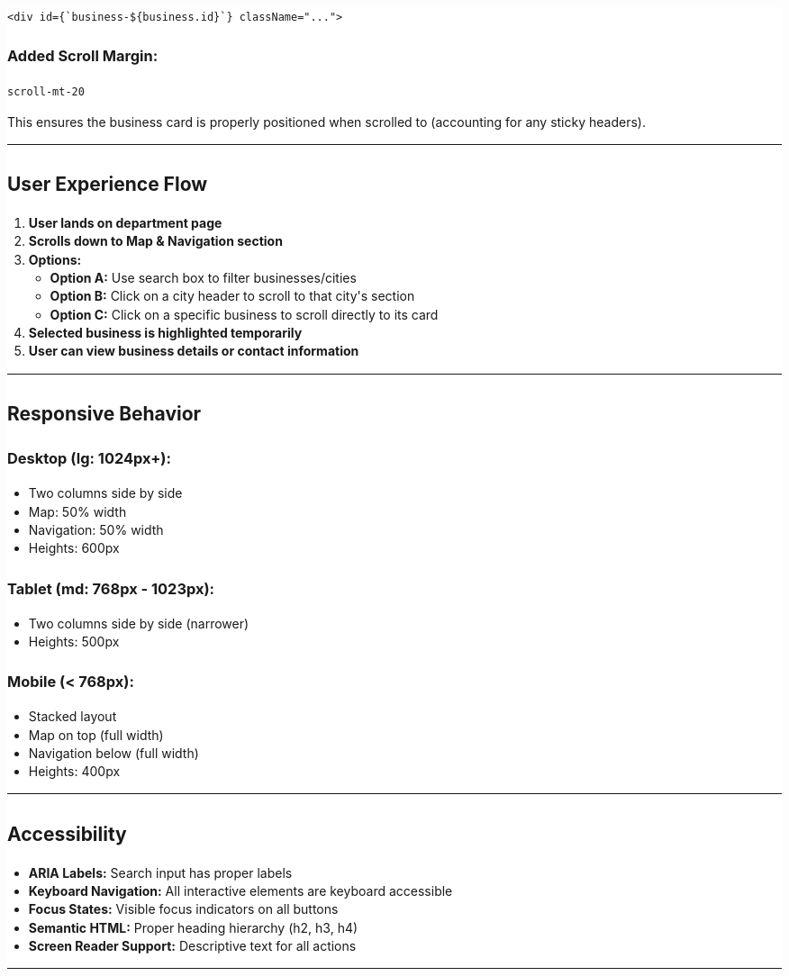 ```tsx
<div id={`business-${business.id}`} className="...">
```

### Added Scroll Margin:
```css
scroll-mt-20
```

This ensures the business card is properly positioned when scrolled to (accounting for any sticky headers).

---

## User Experience Flow

1. **User lands on department page**
2. **Scrolls down to Map & Navigation section**
3. **Options:**
   - **Option A:** Use search box to filter businesses/cities
   - **Option B:** Click on a city header to scroll to that city's section
   - **Option C:** Click on a specific business to scroll directly to its card
4. **Selected business is highlighted temporarily**
5. **User can view business details or contact information**

---

## Responsive Behavior

### Desktop (lg: 1024px+):
- Two columns side by side
- Map: 50% width
- Navigation: 50% width
- Heights: 600px

### Tablet (md: 768px - 1023px):
- Two columns side by side (narrower)
- Heights: 500px

### Mobile (< 768px):
- Stacked layout
- Map on top (full width)
- Navigation below (full width)
- Heights: 400px

---

## Accessibility

- **ARIA Labels:** Search input has proper labels
- **Keyboard Navigation:** All interactive elements are keyboard accessible
- **Focus States:** Visible focus indicators on all buttons
- **Semantic HTML:** Proper heading hierarchy (h2, h3, h4)
- **Screen Reader Support:** Descriptive text for all actions

---